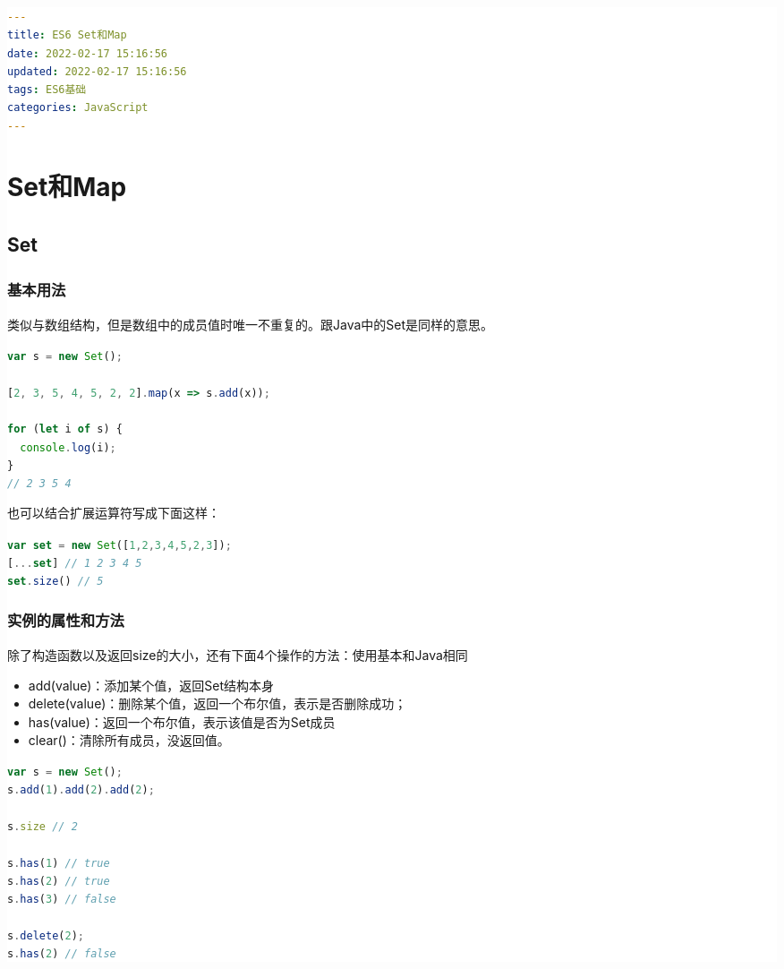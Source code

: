 ```yaml
---
title: ES6 Set和Map
date: 2022-02-17 15:16:56
updated: 2022-02-17 15:16:56
tags: ES6基础
categories: JavaScript
---
```


# Set和Map

## Set

### 基本用法

类似与数组结构，但是数组中的成员值时唯一不重复的。跟Java中的Set是同样的意思。

```javascript
var s = new Set();

[2, 3, 5, 4, 5, 2, 2].map(x => s.add(x));

for (let i of s) {
  console.log(i);
}
// 2 3 5 4
```

也可以结合扩展运算符写成下面这样：

```javascript
var set = new Set([1,2,3,4,5,2,3]);
[...set] // 1 2 3 4 5
set.size() // 5
```

### 实例的属性和方法

除了构造函数以及返回size的大小，还有下面4个操作的方法：使用基本和Java相同

- add(value)：添加某个值，返回Set结构本身
- delete(value)：删除某个值，返回一个布尔值，表示是否删除成功；
- has(value)：返回一个布尔值，表示该值是否为Set成员
- clear()：清除所有成员，没返回值。

```javascript
var s = new Set();
s.add(1).add(2).add(2);

s.size // 2

s.has(1) // true
s.has(2) // true
s.has(3) // false

s.delete(2);
s.has(2) // false
```
